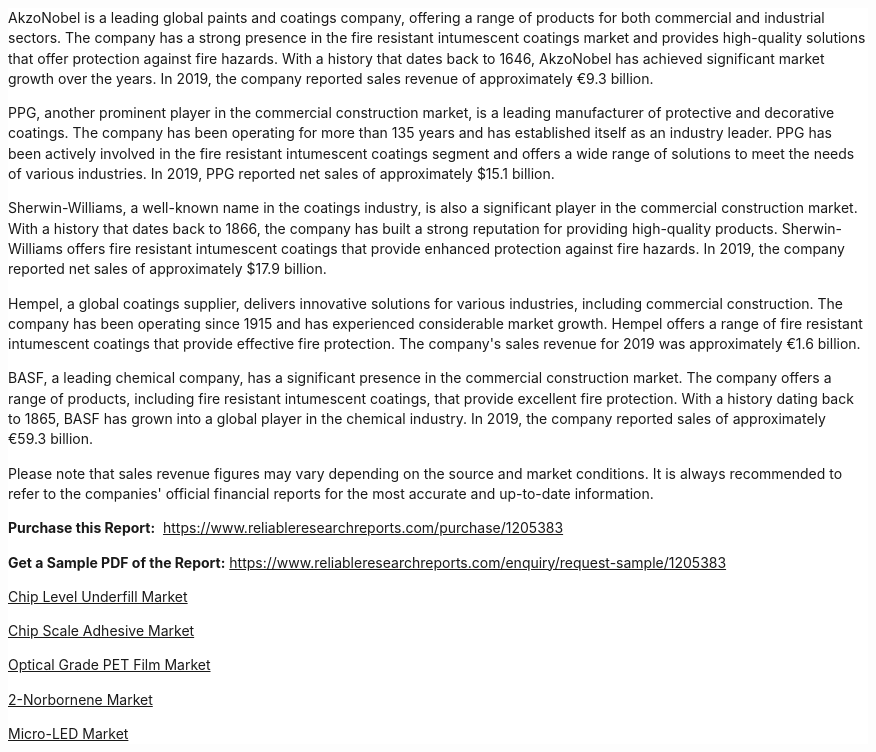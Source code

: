 <p><p>AkzoNobel is a leading global paints and coatings company, offering a range of products for both commercial and industrial sectors. The company has a strong presence in the fire resistant intumescent coatings market and provides high-quality solutions that offer protection against fire hazards. With a history that dates back to 1646, AkzoNobel has achieved significant market growth over the years. In 2019, the company reported sales revenue of approximately €9.3 billion.</p><p>PPG, another prominent player in the commercial construction market, is a leading manufacturer of protective and decorative coatings. The company has been operating for more than 135 years and has established itself as an industry leader. PPG has been actively involved in the fire resistant intumescent coatings segment and offers a wide range of solutions to meet the needs of various industries. In 2019, PPG reported net sales of approximately $15.1 billion.</p><p>Sherwin-Williams, a well-known name in the coatings industry, is also a significant player in the commercial construction market. With a history that dates back to 1866, the company has built a strong reputation for providing high-quality products. Sherwin-Williams offers fire resistant intumescent coatings that provide enhanced protection against fire hazards. In 2019, the company reported net sales of approximately $17.9 billion.</p><p>Hempel, a global coatings supplier, delivers innovative solutions for various industries, including commercial construction. The company has been operating since 1915 and has experienced considerable market growth. Hempel offers a range of fire resistant intumescent coatings that provide effective fire protection. The company's sales revenue for 2019 was approximately €1.6 billion.</p><p>BASF, a leading chemical company, has a significant presence in the commercial construction market. The company offers a range of products, including fire resistant intumescent coatings, that provide excellent fire protection. With a history dating back to 1865, BASF has grown into a global player in the chemical industry. In 2019, the company reported sales of approximately €59.3 billion.</p><p>Please note that sales revenue figures may vary depending on the source and market conditions. It is always recommended to refer to the companies' official financial reports for the most accurate and up-to-date information.</p></p>
<p><strong>Purchase this Report:</strong>&nbsp;&nbsp;<a href="https://www.reliableresearchreports.com/purchase/1205383">https://www.reliableresearchreports.com/purchase/1205383</a></p>
<p></p>
<p><strong>Get a Sample PDF of the Report:</strong>&nbsp;<a href="https://www.reliableresearchreports.com/enquiry/request-sample/1205383">https://www.reliableresearchreports.com/enquiry/request-sample/1205383</a></p>
<p><p><a href="https://www.linkedin.com/pulse/chip-level-underfill-market-size-growth-forecast-from/">Chip Level Underfill Market</a></p><p><a href="https://www.linkedin.com/pulse/chip-scale-adhesive-market-size-2023-2030-global-industrial/">Chip Scale Adhesive Market</a></p><p><a href="https://www.linkedin.com/pulse/optical-grade-pet-film-market-size-growth-forecast-from/">Optical Grade PET Film Market</a></p><p><a href="https://medium.com/@porteradams98/2-norbornene-market-furnishes-information-on-market-share-market-trends-and-market-growth-343e80f2eadd">2-Norbornene Market</a></p><p><a href="https://medium.com/@marinaieme/micro-led-market-size-reveals-the-best-marketing-channels-in-global-industry-547eb9ce0d65">Micro-LED Market</a></p></p>